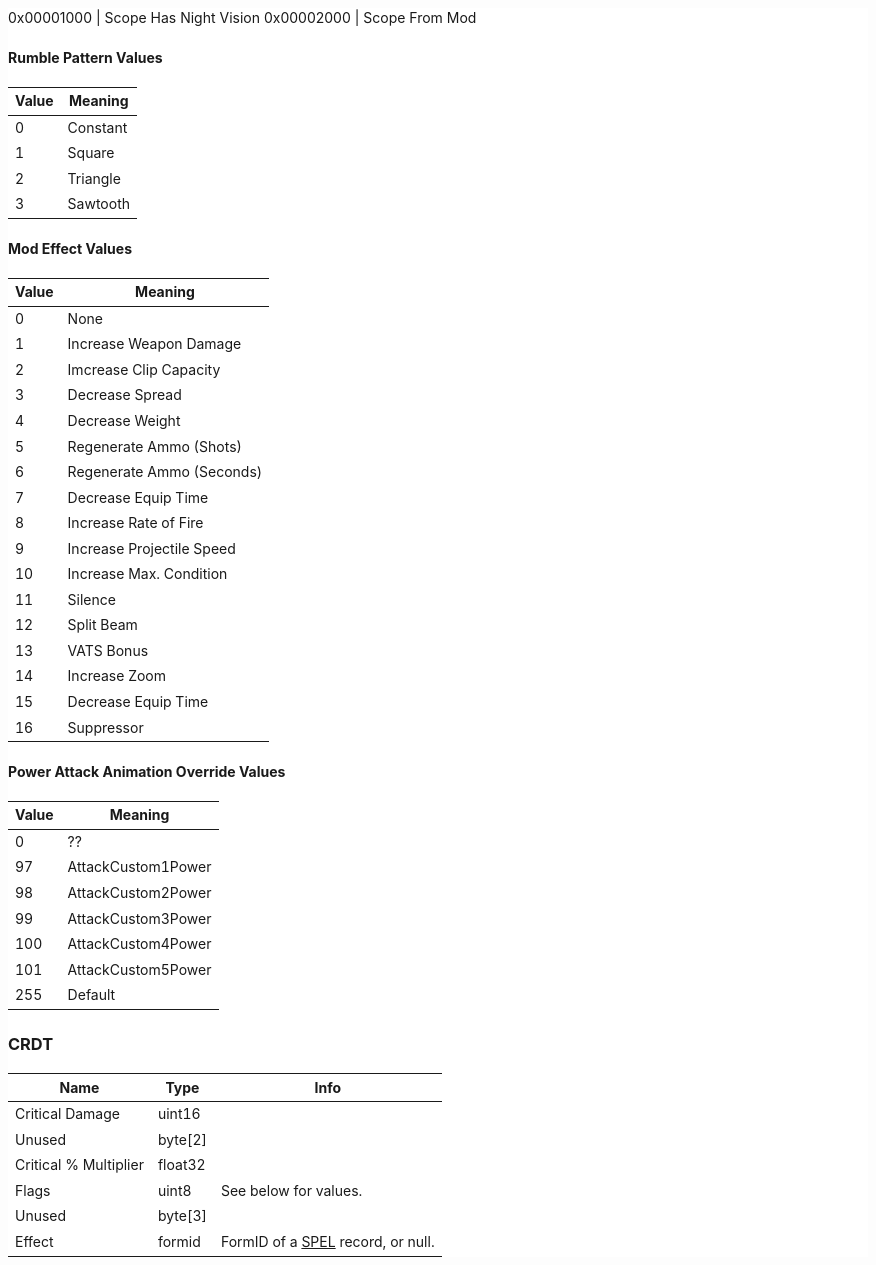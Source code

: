 0x00001000 | Scope Has Night Vision
0x00002000 | Scope From Mod

#### Rumble Pattern Values

Value | Meaning
------|--------
0 | Constant
1 | Square
2 | Triangle
3 | Sawtooth

#### Mod Effect Values

Value | Meaning
------|--------
0 | None
1 | Increase Weapon Damage
2 | Imcrease Clip Capacity
3 | Decrease Spread
4 | Decrease Weight
5 | Regenerate Ammo (Shots)
6 | Regenerate Ammo (Seconds)
7 | Decrease Equip Time
8 | Increase Rate of Fire
9 | Increase Projectile Speed
10 | Increase Max. Condition
11 | Silence
12 | Split Beam
13 | VATS Bonus
14 | Increase Zoom
15 | Decrease Equip Time
16 | Suppressor

#### Power Attack Animation Override Values

Value | Meaning
------|--------
0 | ??
97 | AttackCustom1Power
98 | AttackCustom2Power
99 | AttackCustom3Power
100 | AttackCustom4Power
101 | AttackCustom5Power
255 | Default

### CRDT

Name | Type | Info
-----|------|-----
Critical Damage | uint16 |
Unused | byte[2] |
Critical % Multiplier | float32 |
Flags | uint8 | See below for values.
Unused | byte[3] |
Effect | formid | FormID of a [SPEL](SPEL.md) record, or null.
